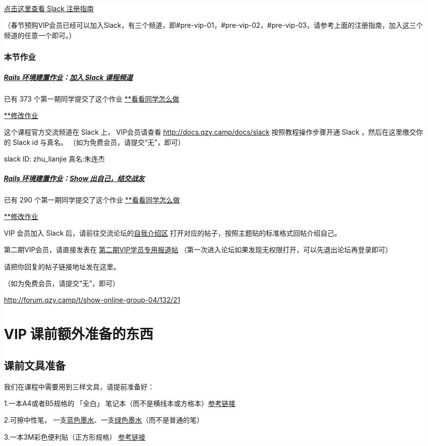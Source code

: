 [点击这里查看 Slack 注册指南](http://docs.qzy.camp/docs/slack)

（春节预购VIP会员已经可以加入Slack，有三个频道，即#pre-vip-01，#pre-vip-02，#pre-vip-03，请参考上面的注册指南，加入这三个频道的任意一个即可。）

### 本节作业

##### [Rails 环境建置作业](https://fullstack.xinshengdaxue.com/assignments/1)：[加入 Slack 课程频道](https://fullstack.xinshengdaxue.com/tasks/2)

已有 373 个第一期同学提交了这个作业 [**看看同学怎么做](https://fullstack.xinshengdaxue.com/tasks/2/other_answers?order=recent)

[**修改作业](https://fullstack.xinshengdaxue.com/tasks/2)

这个课程官方交流频道在 Slack 上，
VIP会员请查看 <http://docs.qzy.camp/docs/slack>
按照教程操作步骤开通 Slack ，然后在这里缴交你的 Slack id 与真名。
（如为免费会员，请提交“无”，即可）

slack ID: zhu_lianjie
真名:朱连杰

##### [Rails 环境建置作业](https://fullstack.xinshengdaxue.com/assignments/1)：[Show 出自己，结交战友](https://fullstack.xinshengdaxue.com/tasks/69)

已有 290 个第一期同学提交了这个作业 [**看看同学怎么做](https://fullstack.xinshengdaxue.com/tasks/69/other_answers?order=recent)

[**修改作业](https://fullstack.xinshengdaxue.com/tasks/69)

VIP 会员加入 Slack 后，请前往交流论坛的[自我介绍区](http://forum.qzy.camp/c/14-category)
打开对应的帖子，按照主题贴的标准格式回帖介绍自己。

第二期VIP会员，请直接发表在 [第二期VIP学员专用报道帖](http://forum.qzy.camp/t/show-vip/859)
（第一次进入论坛如果发现无权限打开，可以先退出论坛再登录即可）

请把你回复的帖子链接地址发在这里。

（如为免费会员，请提交“无”，即可）

http://forum.qzy.camp/t/show-online-group-04/132/21

# VIP 课前额外准备的东西

## 课前文具准备

我们在课程中需要用到三样文具，请提前准备好：

1.一本A4或者B5规格的 「全白」 笔记本（而不是横线本或方格本）[参考链接](https://item.jd.com/10530528309.html)

2.可擦中性笔， 一支[蓝色墨水](https://item.jd.com/10447678102.html)、一支[绿色墨水](https://item.jd.com/10447678122.html)（而不是普通的笔）

3.一本3M彩色便利贴（正方形规格） [参考链接](https://item.jd.com/1131459726.html)
